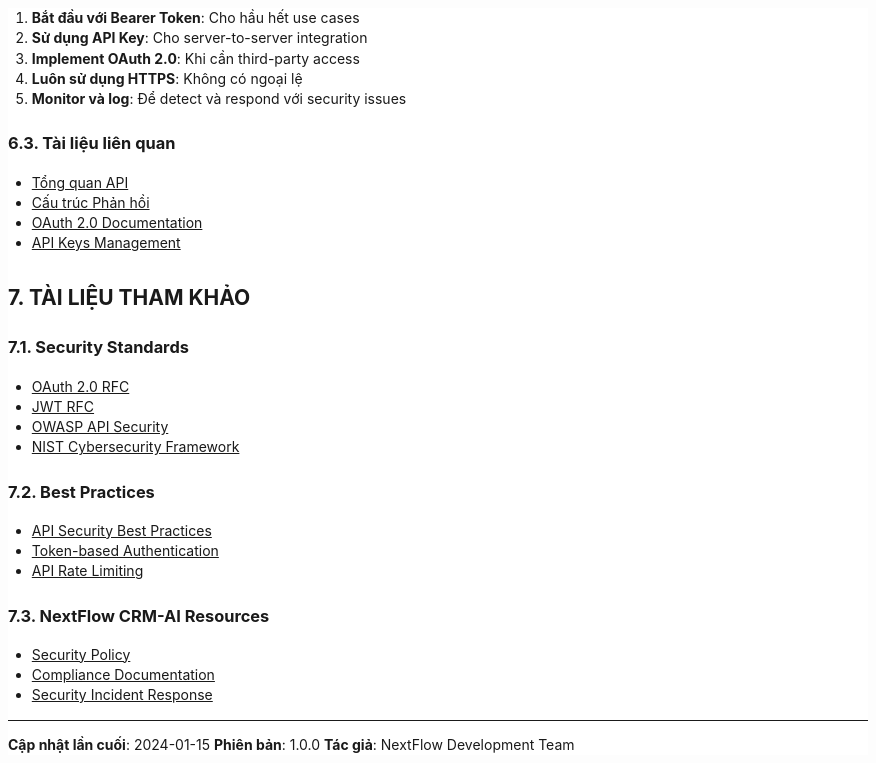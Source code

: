 1. **Bắt đầu với Bearer Token**: Cho hầu hết use cases
2. **Sử dụng API Key**: Cho server-to-server integration
3. **Implement OAuth 2.0**: Khi cần third-party access
4. **Luôn sử dụng HTTPS**: Không có ngoại lệ
5. **Monitor và log**: Để detect và respond với security issues

### 6.3. Tài liệu liên quan

- [Tổng quan API](./tong-quan-api.md)
- [Cấu trúc Phản hồi](./cau-truc-phan-hoi.md)
- [OAuth 2.0 Documentation](./he-thong/oauth.md)
- [API Keys Management](./tich-hop/api-keys.md)

## 7. TÀI LIỆU THAM KHẢO

### 7.1. Security Standards
- [OAuth 2.0 RFC](https://tools.ietf.org/html/rfc6749)
- [JWT RFC](https://tools.ietf.org/html/rfc7519)
- [OWASP API Security](https://owasp.org/www-project-api-security/)
- [NIST Cybersecurity Framework](https://www.nist.gov/cyberframework)

### 7.2. Best Practices
- [API Security Best Practices](https://restfulapi.net/security-essentials/)
- [Token-based Authentication](https://auth0.com/learn/token-based-authentication-made-easy/)
- [API Rate Limiting](https://nordicapis.com/everything-you-need-to-know-about-api-rate-limiting/)

### 7.3. NextFlow CRM-AI Resources
- [Security Policy](https://docs.nextflow.com/security)
- [Compliance Documentation](https://docs.nextflow.com/compliance)
- [Security Incident Response](https://docs.nextflow.com/security/incident-response)

---

**Cập nhật lần cuối**: 2024-01-15
**Phiên bản**: 1.0.0
**Tác giả**: NextFlow Development Team
